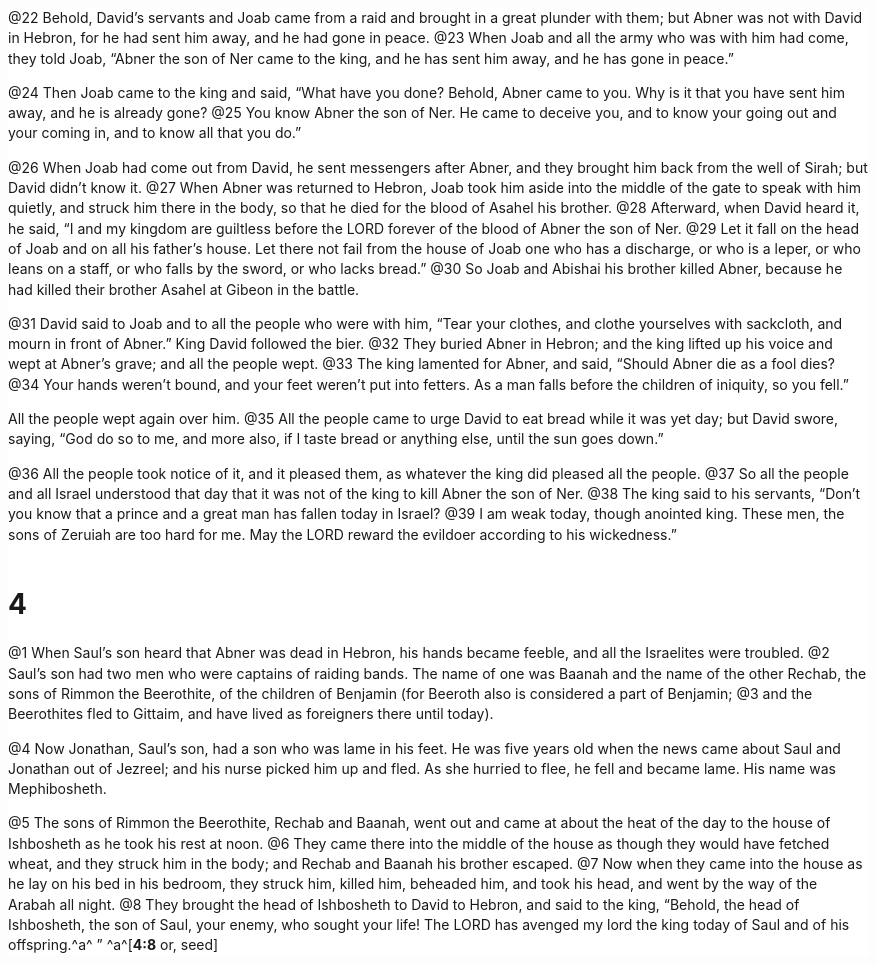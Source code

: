 @22 Behold, David’s servants and Joab came from a raid and brought in a great plunder with them; but Abner was not with David in Hebron, for he had sent him away, and he had gone in peace. @23 When Joab and all the army who was with him had come, they told Joab, “Abner the son of Ner came to the king, and he has sent him away, and he has gone in peace.” 

@24 Then Joab came to the king and said, “What have you done? Behold, Abner came to you. Why is it that you have sent him away, and he is already gone? @25 You know Abner the son of Ner. He came to deceive you, and to know your going out and your coming in, and to know all that you do.” 

@26 When Joab had come out from David, he sent messengers after Abner, and they brought him back from the well of Sirah; but David didn’t know it. @27 When Abner was returned to Hebron, Joab took him aside into the middle of the gate to speak with him quietly, and struck him there in the body, so that he died for the blood of Asahel his brother. @28 Afterward, when David heard it, he said, “I and my kingdom are guiltless before the LORD forever of the blood of Abner the son of Ner. @29 Let it fall on the head of Joab and on all his father’s house. Let there not fail from the house of Joab one who has a discharge, or who is a leper, or who leans on a staff, or who falls by the sword, or who lacks bread.” @30 So Joab and Abishai his brother killed Abner, because he had killed their brother Asahel at Gibeon in the battle. 

@31 David said to Joab and to all the people who were with him, “Tear your clothes, and clothe yourselves with sackcloth, and mourn in front of Abner.” King David followed the bier. @32 They buried Abner in Hebron; and the king lifted up his voice and wept at Abner’s grave; and all the people wept. @33 The king lamented for Abner, and said, “Should Abner die as a fool dies? @34 Your hands weren’t bound, and your feet weren’t put into fetters. As a man falls before the children of iniquity, so you fell.” 

All the people wept again over him. @35 All the people came to urge David to eat bread while it was yet day; but David swore, saying, “God do so to me, and more also, if I taste bread or anything else, until the sun goes down.” 

@36 All the people took notice of it, and it pleased them, as whatever the king did pleased all the people. @37 So all the people and all Israel understood that day that it was not of the king to kill Abner the son of Ner. @38 The king said to his servants, “Don’t you know that a prince and a great man has fallen today in Israel? @39 I am weak today, though anointed king. These men, the sons of Zeruiah are too hard for me. May the LORD reward the evildoer according to his wickedness.” 

# 4 
@1 When Saul’s son heard that Abner was dead in Hebron, his hands became feeble, and all the Israelites were troubled. @2 Saul’s son had two men who were captains of raiding bands. The name of one was Baanah and the name of the other Rechab, the sons of Rimmon the Beerothite, of the children of Benjamin (for Beeroth also is considered a part of Benjamin; @3 and the Beerothites fled to Gittaim, and have lived as foreigners there until today). 

@4 Now Jonathan, Saul’s son, had a son who was lame in his feet. He was five years old when the news came about Saul and Jonathan out of Jezreel; and his nurse picked him up and fled. As she hurried to flee, he fell and became lame. His name was Mephibosheth. 

@5 The sons of Rimmon the Beerothite, Rechab and Baanah, went out and came at about the heat of the day to the house of Ishbosheth as he took his rest at noon. @6 They came there into the middle of the house as though they would have fetched wheat, and they struck him in the body; and Rechab and Baanah his brother escaped. @7 Now when they came into the house as he lay on his bed in his bedroom, they struck him, killed him, beheaded him, and took his head, and went by the way of the Arabah all night. @8 They brought the head of Ishbosheth to David to Hebron, and said to the king, “Behold, the head of Ishbosheth, the son of Saul, your enemy, who sought your life! The LORD has avenged my lord the king today of Saul and of his offspring.^a^ ” 
^a^[**4:8** or, seed]
